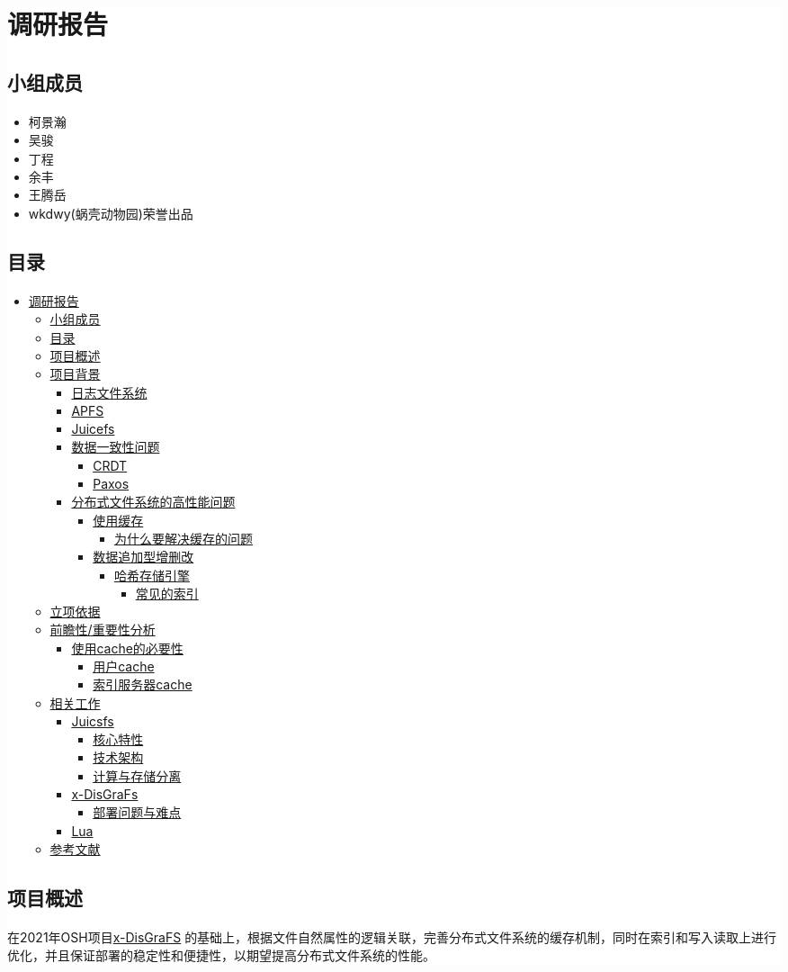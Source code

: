 # 调研报告


## 小组成员
-   柯景瀚
-   吴骏  
-   丁程
-   余丰
-   王腾岳
-   wkdwy(蜗壳动物园)荣誉出品


## 目录
- [调研报告](#调研报告)
	- [小组成员](#小组成员)
	- [目录](#目录)
	- [项目概述](#项目概述)
	- [项目背景](#项目背景)
		- [日志文件系统](###日志型文件系统)
		- [APFS](###APFS)
		- [Juicefs](###Juicefs)
		- [数据一致性问题](###数据一致性问题)
		  - [CRDT](####CRDT理论)
		  - [Paxos](####Paxos算法)
		- [分布式文件系统的高性能问题](###分布式文件系统中的高性能问题)
			- [使用缓存](####使用缓存)
				- [为什么要解决缓存的问题](#####为什么要解决缓存的问题)
			- [数据追加型增删改](####数据追加型增删改)
				- [哈希存储引擎](#####哈希存储引擎)
					- [常见的索引](######常见的索引)
	- [立项依据](##立项依据)
	- [前瞻性/重要性分析](##前瞻性/重要性分析)
		- [使用cache的必要性](###使用cache的必要性)
			- [用户cache](####用户cache)
			- [索引服务器cache](####索引服务器cache)
	- [相关工作](##相关工作)
		- [Juicsfs](###Juicefs)
			- [核心特性](####核心特性)
			- [技术架构](####技术架构)
			- [计算与存储分离](####计算和存储分离)
		- [x-DisGraFs](###x-DisGraFS)
			- [部署问题与难点](####部署问题与难点)
		- [Lua](###Lua)  
	- [参考文献](##参考文献)

## 项目概述

在2021年OSH项目[x-DisGraFS](https://github.com/OSH-2021/x-DisGraFS) 的基础上，根据文件自然属性的逻辑关联，完善分布式文件系统的缓存机制，同时在索引和写入读取上进行优化，并且保证部署的稳定性和便捷性，以期望提高分布式文件系统的性能。
